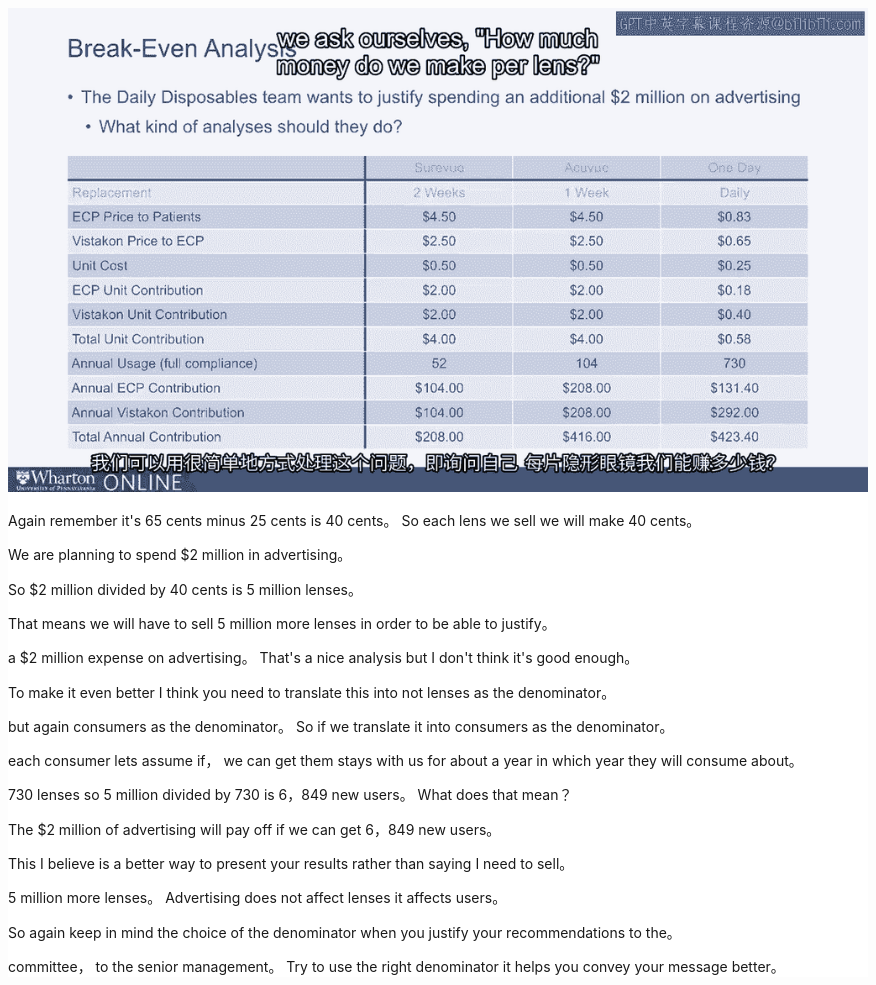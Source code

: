 ![](img/b0323af56f3f1e75d85f038a8dec4c39_9.png)

Again remember it's 65 cents minus 25 cents is 40 cents。 So each lens we sell we will make 40 cents。

We are planning to spend $2 million in advertising。

So $2 million divided by 40 cents is 5 million lenses。

That means we will have to sell 5 million more lenses in order to be able to justify。

a $2 million expense on advertising。 That's a nice analysis but I don't think it's good enough。

To make it even better I think you need to translate this into not lenses as the denominator。

but again consumers as the denominator。 So if we translate it into consumers as the denominator。

each consumer lets assume if， we can get them stays with us for about a year in which year they will consume about。

730 lenses so 5 million divided by 730 is 6，849 new users。 What does that mean？

The $2 million of advertising will pay off if we can get 6，849 new users。

This I believe is a better way to present your results rather than saying I need to sell。

5 million more lenses。 Advertising does not affect lenses it affects users。

So again keep in mind the choice of the denominator when you justify your recommendations to the。

committee， to the senior management。 Try to use the right denominator it helps you convey your message better。

